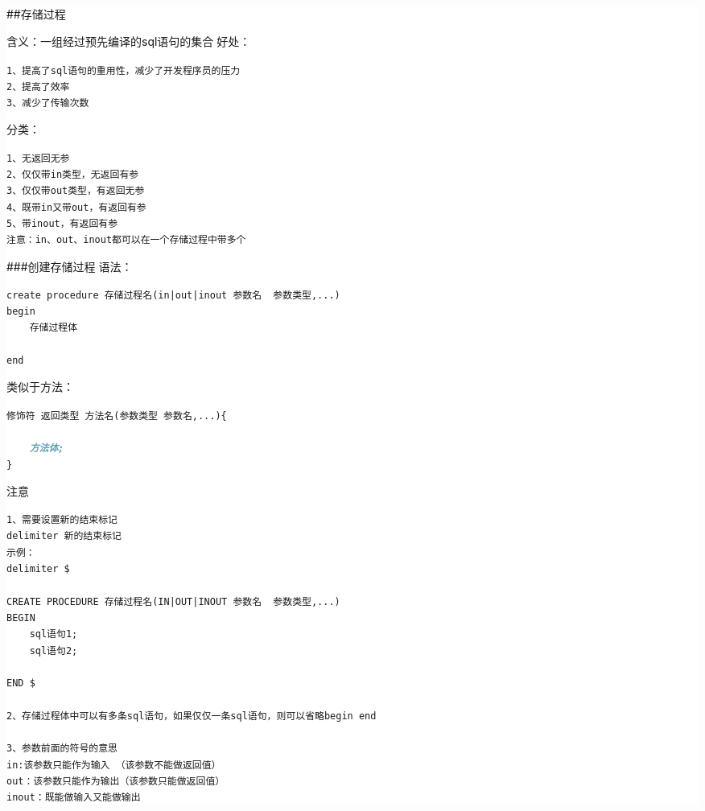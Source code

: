 
##存储过程

含义：一组经过预先编译的sql语句的集合
好处：

```markdown
1、提高了sql语句的重用性，减少了开发程序员的压力
2、提高了效率
3、减少了传输次数
```

分类：

```markdown
1、无返回无参
2、仅仅带in类型，无返回有参
3、仅仅带out类型，有返回无参
4、既带in又带out，有返回有参
5、带inout，有返回有参
注意：in、out、inout都可以在一个存储过程中带多个
```
###创建存储过程
语法：

```markdown
create procedure 存储过程名(in|out|inout 参数名  参数类型,...)
begin
	存储过程体

end
```

类似于方法：

```markdown
修饰符 返回类型 方法名(参数类型 参数名,...){

	方法体;
}
```

注意

```markdown
1、需要设置新的结束标记
delimiter 新的结束标记
示例：
delimiter $

CREATE PROCEDURE 存储过程名(IN|OUT|INOUT 参数名  参数类型,...)
BEGIN
	sql语句1;
	sql语句2;

END $

2、存储过程体中可以有多条sql语句，如果仅仅一条sql语句，则可以省略begin end

3、参数前面的符号的意思
in:该参数只能作为输入 （该参数不能做返回值）
out：该参数只能作为输出（该参数只能做返回值）
inout：既能做输入又能做输出
```
